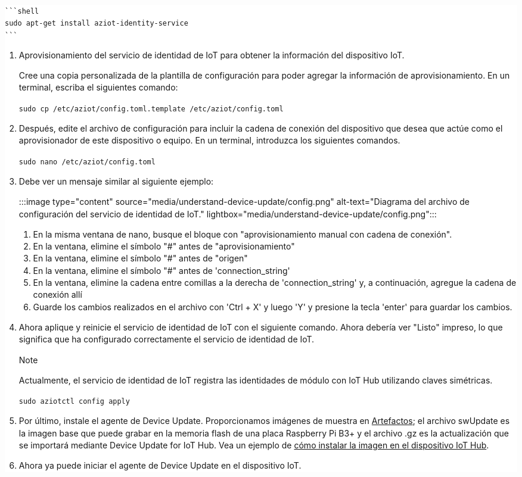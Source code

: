     ```shell
    sudo apt-get install aziot-identity-service
    ```
        
1. Aprovisionamiento del servicio de identidad de IoT para obtener la información del dispositivo IoT.

    Cree una copia personalizada de la plantilla de configuración para poder agregar la información de aprovisionamiento. En un terminal, escriba el siguientes comando:
      
    ```shell
    sudo cp /etc/aziot/config.toml.template /etc/aziot/config.toml 
    ```
   
1. Después, edite el archivo de configuración para incluir la cadena de conexión del dispositivo que desea que actúe como el aprovisionador de este dispositivo o equipo. En un terminal, introduzca los siguientes comandos.

    ```shell
    sudo nano /etc/aziot/config.toml
    ```
   
1. Debe ver un mensaje similar al siguiente ejemplo:

    :::image type="content" source="media/understand-device-update/config.png" alt-text="Diagrama del archivo de configuración del servicio de identidad de IoT." lightbox="media/understand-device-update/config.png":::

    1. En la misma ventana de nano, busque el bloque con "aprovisionamiento manual con cadena de conexión".
    1. En la ventana, elimine el símbolo "#" antes de "aprovisionamiento"
    1. En la ventana, elimine el símbolo "#" antes de "origen" 
    1. En la ventana, elimine el símbolo "#" antes de 'connection_string'
    1. En la ventana, elimine la cadena entre comillas a la derecha de 'connection_string' y, a continuación, agregue la cadena de conexión allí 
    1. Guarde los cambios realizados en el archivo con 'Ctrl + X' y luego 'Y' y presione la tecla 'enter' para guardar los cambios. 
    
1. Ahora aplique y reinicie el servicio de identidad de IoT con el siguiente comando. Ahora debería ver "Listo" impreso, lo que significa que ha configurado correctamente el servicio de identidad de IoT.

    > [!Note]
    > Actualmente, el servicio de identidad de IoT registra las identidades de módulo con IoT Hub utilizando claves simétricas.
    
    ```shell
    sudo aziotctl config apply
    ```
    
1. Por último, instale el agente de Device Update. Proporcionamos imágenes de muestra en [Artefactos](https://github.com/Azure/iot-hub-device-update/releases); el archivo swUpdate es la imagen base que puede grabar en la memoria flash de una placa Raspberry Pi B3+ y el archivo .gz es la actualización que se importará mediante Device Update for IoT Hub. Vea un ejemplo de [cómo instalar la imagen en el dispositivo IoT Hub](./device-update-raspberry-pi.md#flash-sd-card-with-image).

1. Ahora ya puede iniciar el agente de Device Update en el dispositivo IoT. 
